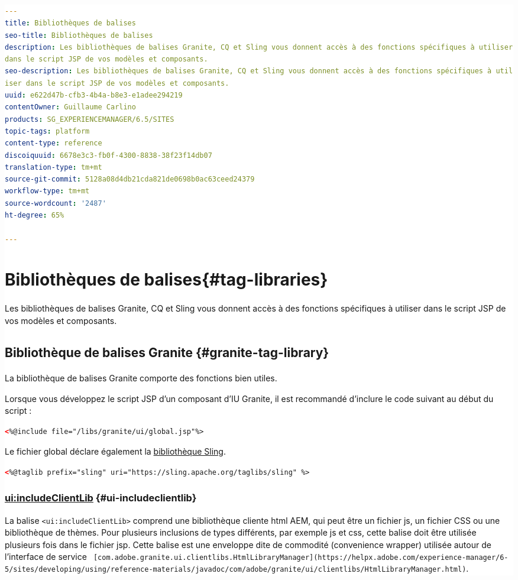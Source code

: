 ```yaml
---
title: Bibliothèques de balises
seo-title: Bibliothèques de balises
description: Les bibliothèques de balises Granite, CQ et Sling vous donnent accès à des fonctions spécifiques à utiliser dans le script JSP de vos modèles et composants.
seo-description: Les bibliothèques de balises Granite, CQ et Sling vous donnent accès à des fonctions spécifiques à utiliser dans le script JSP de vos modèles et composants.
uuid: e622d47b-cfb3-4b4a-b8e3-e1adee294219
contentOwner: Guillaume Carlino
products: SG_EXPERIENCEMANAGER/6.5/SITES
topic-tags: platform
content-type: reference
discoiquuid: 6678e3c3-fb0f-4300-8838-38f23f14db07
translation-type: tm+mt
source-git-commit: 5128a08d4db21cda821de0698b0ac63ceed24379
workflow-type: tm+mt
source-wordcount: '2487'
ht-degree: 65%

---
```



# Bibliothèques de balises{#tag-libraries}

Les bibliothèques de balises Granite, CQ et Sling vous donnent accès à des fonctions spécifiques à utiliser dans le script JSP de vos modèles et composants.

## Bibliothèque de balises Granite {#granite-tag-library}

La bibliothèque de balises Granite comporte des fonctions bien utiles.

Lorsque vous développez le script JSP d’un composant d’IU Granite, il est recommandé d’inclure le code suivant au début du script :

```xml
<%@include file="/libs/granite/ui/global.jsp"%>
```

Le fichier global déclare également la [bibliothèque Sling](/help/sites-developing/taglib.md#sling-tag-library).

```xml
<%@taglib prefix="sling" uri="https://sling.apache.org/taglibs/sling" %>
```

### <ui:includeClientLib> {#ui-includeclientlib}

La balise `<ui:includeClientLib>` comprend une bibliothèque cliente html AEM, qui peut être un fichier js, un fichier CSS ou une bibliothèque de thèmes. Pour plusieurs inclusions de types différents, par exemple js et css, cette balise doit être utilisée plusieurs fois dans le fichier jsp. Cette balise est une enveloppe dite de commodité (convenience wrapper) utilisée autour de l’interface de service ` [com.adobe.granite.ui.clientlibs.HtmlLibraryManager](https://helpx.adobe.com/experience-manager/6-5/sites/developing/using/reference-materials/javadoc/com/adobe/granite/ui/clientlibs/HtmlLibraryManager.html)`.
